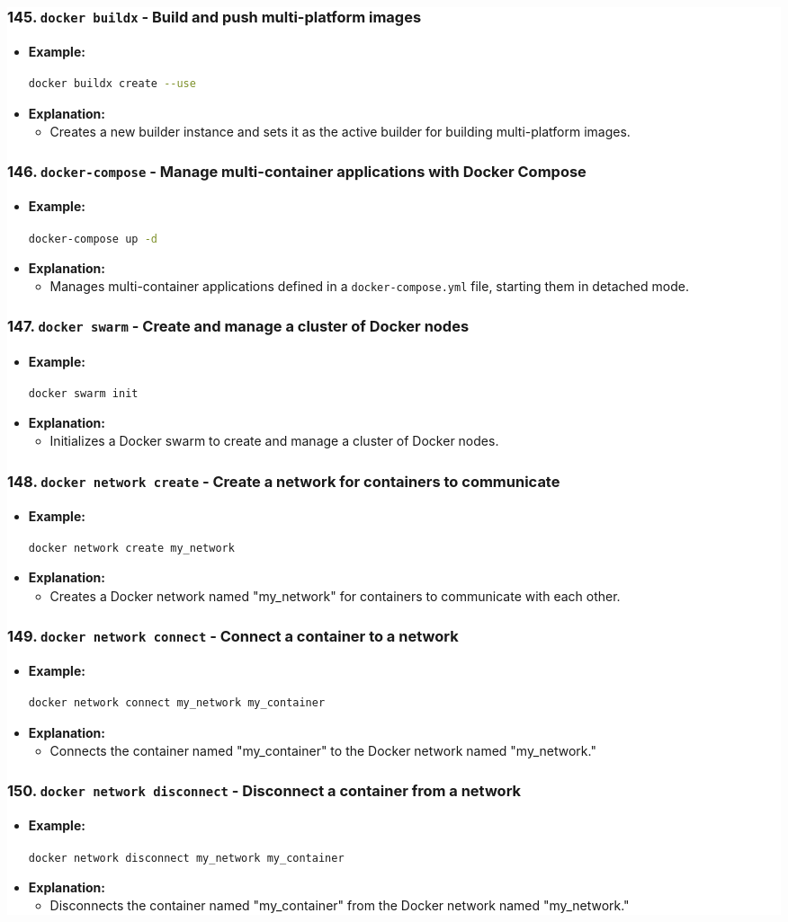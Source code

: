 ### 145. `docker buildx` - Build and push multi-platform images
   - **Example:** 
     ```bash
     docker buildx create --use
     ```
   - **Explanation:**
     - Creates a new builder instance and sets it as the active builder for building multi-platform images.

### 146. `docker-compose` - Manage multi-container applications with Docker Compose
   - **Example:** 
     ```bash
     docker-compose up -d
     ```
   - **Explanation:**
     - Manages multi-container applications defined in a `docker-compose.yml` file, starting them in detached mode.

### 147. `docker swarm` - Create and manage a cluster of Docker nodes
   - **Example:** 
     ```bash
     docker swarm init
     ```
   - **Explanation:**
     - Initializes a Docker swarm to create and manage a cluster of Docker nodes.

### 148. `docker network create` - Create a network for containers to communicate
   - **Example:** 
     ```bash
     docker network create my_network
     ```
   - **Explanation:**
     - Creates a Docker network named "my_network" for containers to communicate with each other.

### 149. `docker network connect` - Connect a container to a network
   - **Example:** 
     ```bash
     docker network connect my_network my_container
     ```
   - **Explanation:**
     - Connects the container named "my_container" to the Docker network named "my_network."

### 150. `docker network disconnect` - Disconnect a container from a network
   - **Example:** 
     ```bash
     docker network disconnect my_network my_container
     ```
   - **Explanation:**
     - Disconnects the container named "my_container" from the Docker network named "my_network."
